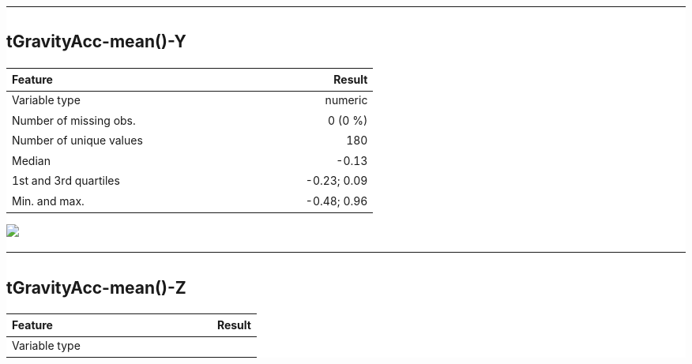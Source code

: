 ------------------------------------------------------------------------

tGravityAcc-mean()-Y
--------------------

<table style="width:54%;">
<colgroup>
<col width="36%" />
<col width="18%" />
</colgroup>
<thead>
<tr class="header">
<th align="left">Feature</th>
<th align="right">Result</th>
</tr>
</thead>
<tbody>
<tr class="odd">
<td align="left">Variable type</td>
<td align="right">numeric</td>
</tr>
<tr class="even">
<td align="left">Number of missing obs.</td>
<td align="right">0 (0 %)</td>
</tr>
<tr class="odd">
<td align="left">Number of unique values</td>
<td align="right">180</td>
</tr>
<tr class="even">
<td align="left">Median</td>
<td align="right">-0.13</td>
</tr>
<tr class="odd">
<td align="left">1st and 3rd quartiles</td>
<td align="right">-0.23; 0.09</td>
</tr>
<tr class="even">
<td align="left">Min. and max.</td>
<td align="right">-0.48; 0.96</td>
</tr>
</tbody>
</table>

![](codebook_TidyDataSet_files/figure-markdown_strict/Var-10-tGravityAcc-mean()-Y-1.png)

------------------------------------------------------------------------

tGravityAcc-mean()-Z
--------------------

<table style="width:54%;">
<colgroup>
<col width="36%" />
<col width="18%" />
</colgroup>
<thead>
<tr class="header">
<th align="left">Feature</th>
<th align="right">Result</th>
</tr>
</thead>
<tbody>
<tr class="odd">
<td align="left">Variable type</td>
